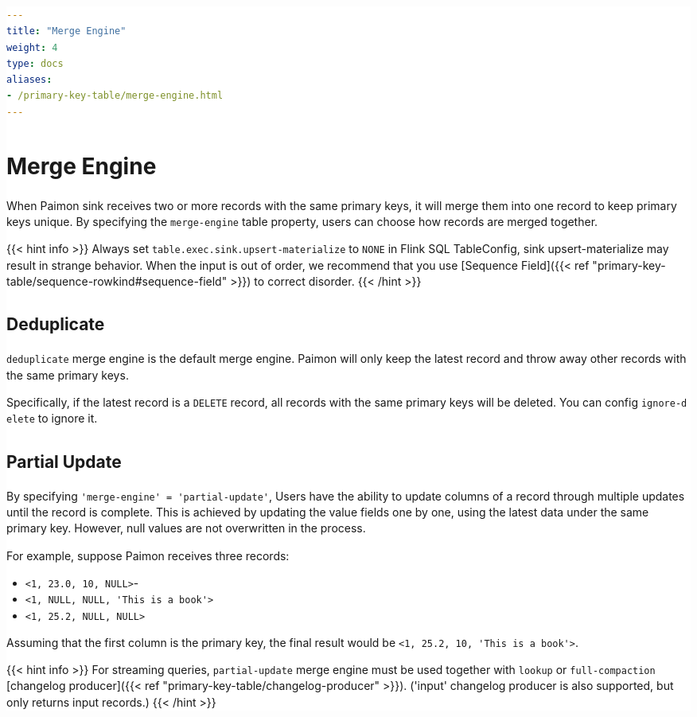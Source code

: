 ```yaml
---
title: "Merge Engine"
weight: 4
type: docs
aliases:
- /primary-key-table/merge-engine.html
---
```



# Merge Engine

When Paimon sink receives two or more records with the same primary keys, it will merge them into one record to keep primary keys unique. By specifying the `merge-engine` table property, users can choose how records are merged together.

{{< hint info >}}
Always set `table.exec.sink.upsert-materialize` to `NONE` in Flink SQL TableConfig, sink upsert-materialize may
result in strange behavior. When the input is out of order, we recommend that you use
[Sequence Field]({{< ref "primary-key-table/sequence-rowkind#sequence-field" >}}) to correct disorder.
{{< /hint >}}

## Deduplicate

`deduplicate` merge engine is the default merge engine. Paimon will only keep the latest record and throw away other records with the same primary keys.

Specifically, if the latest record is a `DELETE` record, all records with the same primary keys will be deleted.  You can config `ignore-delete` to ignore it.

## Partial Update

By specifying `'merge-engine' = 'partial-update'`,
Users have the ability to update columns of a record through multiple updates until the record is complete. This is achieved by updating the value fields one by one, using the latest data under the same primary key. However, null values are not overwritten in the process.

For example, suppose Paimon receives three records:
- `<1, 23.0, 10, NULL>`-
- `<1, NULL, NULL, 'This is a book'>`
- `<1, 25.2, NULL, NULL>`

Assuming that the first column is the primary key, the final result would be `<1, 25.2, 10, 'This is a book'>`.

{{< hint info >}}
For streaming queries, `partial-update` merge engine must be used together with `lookup` or `full-compaction`
[changelog producer]({{< ref "primary-key-table/changelog-producer" >}}). ('input' changelog producer is also supported, but only returns input records.)
{{< /hint >}}

